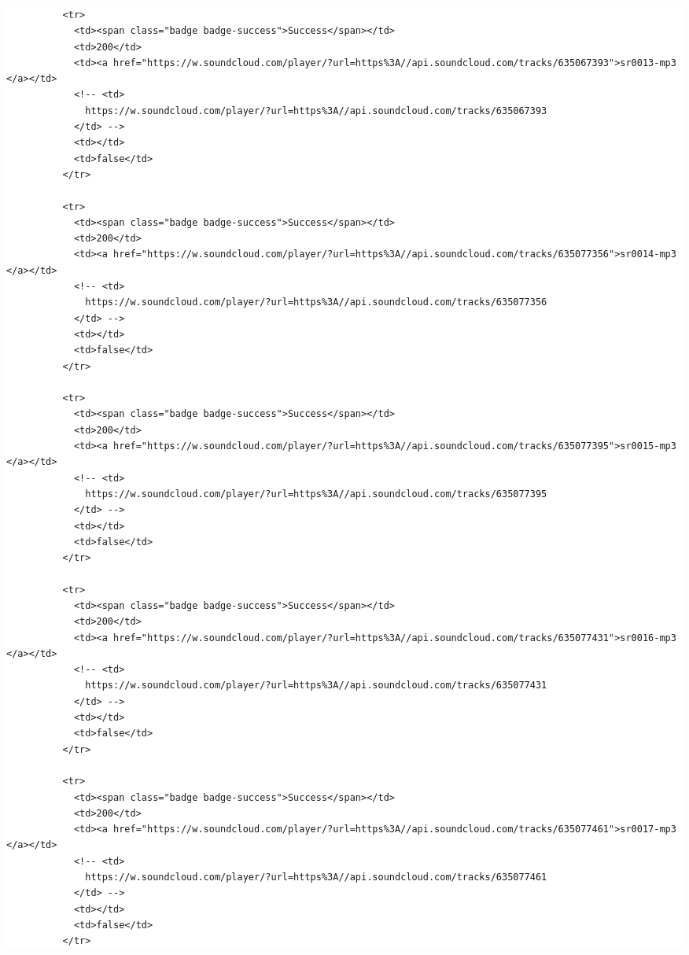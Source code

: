               <tr>
                <td><span class="badge badge-success">Success</span></td>
                <td>200</td>
                <td><a href="https://w.soundcloud.com/player/?url=https%3A//api.soundcloud.com/tracks/635067393">sr0013-mp3</a></td>
                <!-- <td>
                  https://w.soundcloud.com/player/?url=https%3A//api.soundcloud.com/tracks/635067393
                </td> -->
                <td></td>
                <td>false</td>
              </tr>
            
              <tr>
                <td><span class="badge badge-success">Success</span></td>
                <td>200</td>
                <td><a href="https://w.soundcloud.com/player/?url=https%3A//api.soundcloud.com/tracks/635077356">sr0014-mp3</a></td>
                <!-- <td>
                  https://w.soundcloud.com/player/?url=https%3A//api.soundcloud.com/tracks/635077356
                </td> -->
                <td></td>
                <td>false</td>
              </tr>
            
              <tr>
                <td><span class="badge badge-success">Success</span></td>
                <td>200</td>
                <td><a href="https://w.soundcloud.com/player/?url=https%3A//api.soundcloud.com/tracks/635077395">sr0015-mp3</a></td>
                <!-- <td>
                  https://w.soundcloud.com/player/?url=https%3A//api.soundcloud.com/tracks/635077395
                </td> -->
                <td></td>
                <td>false</td>
              </tr>
            
              <tr>
                <td><span class="badge badge-success">Success</span></td>
                <td>200</td>
                <td><a href="https://w.soundcloud.com/player/?url=https%3A//api.soundcloud.com/tracks/635077431">sr0016-mp3</a></td>
                <!-- <td>
                  https://w.soundcloud.com/player/?url=https%3A//api.soundcloud.com/tracks/635077431
                </td> -->
                <td></td>
                <td>false</td>
              </tr>
            
              <tr>
                <td><span class="badge badge-success">Success</span></td>
                <td>200</td>
                <td><a href="https://w.soundcloud.com/player/?url=https%3A//api.soundcloud.com/tracks/635077461">sr0017-mp3</a></td>
                <!-- <td>
                  https://w.soundcloud.com/player/?url=https%3A//api.soundcloud.com/tracks/635077461
                </td> -->
                <td></td>
                <td>false</td>
              </tr>
            
